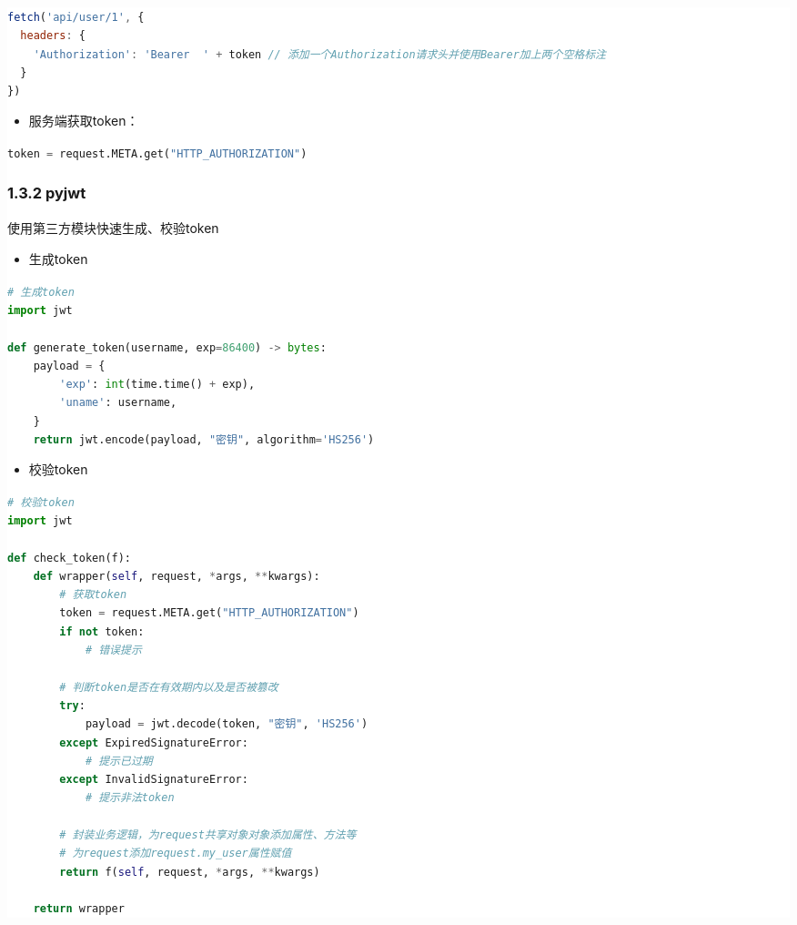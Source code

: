 ```js
fetch('api/user/1', {
  headers: {
    'Authorization': 'Bearer  ' + token	// 添加一个Authorization请求头并使用Bearer加上两个空格标注
  }
})
```

* 服务端获取token：

```python
token = request.META.get("HTTP_AUTHORIZATION")
```

### 1.3.2 pyjwt

使用第三方模块快速生成、校验token

* 生成token

```python
# 生成token
import jwt

def generate_token(username, exp=86400) -> bytes:
    payload = {
        'exp': int(time.time() + exp),
        'uname': username,
    }
    return jwt.encode(payload, "密钥", algorithm='HS256')
```

* 校验token

```python
# 校验token
import jwt

def check_token(f):
    def wrapper(self, request, *args, **kwargs):
        # 获取token
        token = request.META.get("HTTP_AUTHORIZATION")
        if not token: 
            # 错误提示 

        # 判断token是否在有效期内以及是否被篡改
        try:
            payload = jwt.decode(token, "密钥", 'HS256')
        except ExpiredSignatureError:
            # 提示已过期
        except InvalidSignatureError:
            # 提示非法token
		
        # 封装业务逻辑，为request共享对象对象添加属性、方法等
        # 为request添加request.my_user属性赋值
        return f(self, request, *args, **kwargs)
    
    return wrapper
```
